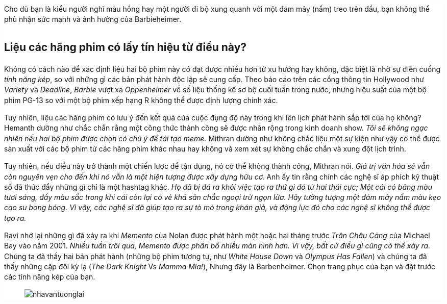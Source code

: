 Cho dù bạn là kiểu người nghĩ màu hồng hay một người đi bộ xung quanh với một đám mây (nấm) treo trên đầu, bạn không thể phủ nhận sức mạnh và ảnh hưởng của Barbieheimer.

## Liệu các hãng phim có lấy tín hiệu từ điều này?

Không có cách nào để xác định liệu hai bộ phim này có đạt được nhiều hơn từ xu hướng hay không, đặc biệt là nhờ sự điên cuồng _tính năng kép_, so với những gì các bản phát hành độc lập sẽ cung cấp. Theo báo cáo trên các cổng thông tin Hollywood như _Variety_ và _Deadline_, _Barbie_ vượt xa _Oppenheimer_ về số liệu thống kê sơ bộ cuối tuần trong nước, nhưng hiệu suất của một bộ phim PG-13 so với một bộ phim xếp hạng R không thể được định lượng chính xác.

Tuy nhiên, liệu các hãng phim có lưu ý đến kết quả của cuộc đụng độ này trong khi lên lịch phát hành sắp tới của họ không? Hemanth dường như chắc chắn rằng một công thức thành công sẽ được nhân rộng trong kinh doanh show. _Tôi sẽ không ngạc nhiên nếu hai bộ phim được chọn có chủ ý để tái tạo meme._ Mithran dường như không chắc liệu một sự kiện như vậy có thể được sản xuất với các bộ phim từ các hãng phim khác nhau hay không và xem xét sự không chắc chắn và xung đột lịch trình.

Tuy nhiên, nếu điều này trở thành một chiến lược để tận dụng, nó có thể không thành công, Mithran nói. _Giá trị văn hóa sẽ vẫn còn nguyên vẹn cho đến khi nó vẫn là một hiện tượng được xây dựng hữu cơ._ Anh ấy tin rằng chính các nghệ sĩ áp phích kỹ thuật số đã thúc đẩy những gì chỉ là một hashtag khác. _Họ đã bị đá ra khỏi việc tạo ra thứ gì đó từ hai thái cực; Một cái có bảng màu tươi sáng, đầy màu sắc trong khi cái còn lại có vẻ khá săn chắc ngoại trừ ngọn lửa. Hãy tưởng tượng một đám mây nấm màu kẹo cao su bong bóng. Vì vậy, các nghệ sĩ đã giúp tạo ra sự tò mò trong khán giả, và động lực đó cho các nghệ sĩ không thể được tạo ra._

Ravi nhớ lại những gì đã xảy ra khi _Memento_ của Nolan được phát hành một hoặc hai tháng trước _Trân Châu Cảng_ của Michael Bay vào năm 2001. _Nhiều tuần trôi qua, Memento được phân bổ nhiều màn hình hơn. Vì vậy, bất cứ điều gì cũng có thể xảy ra._ Chúng ta đã thấy hai bản phát hành (những bộ phim tương tự, như _White House Down_ và _Olympus Has Fallen_) và chúng ta đã thấy những cặp đôi kỳ lạ (_The Dark Knight_ Vs _Mamma Mia!_), Nhưng đây là Barbenheimer. Chọn trang phục của bạn và đặt trước các tính năng kép của bạn.

<figure><img src="https://data.nhavantuonglai.com/image/illustrations/cover-nhavantuonglai-com-0210.jpg" alt="nhavantuonglai" title="nhavantuonglai" height=100% width=100%><figcaption><p></p></figcaption></figure>